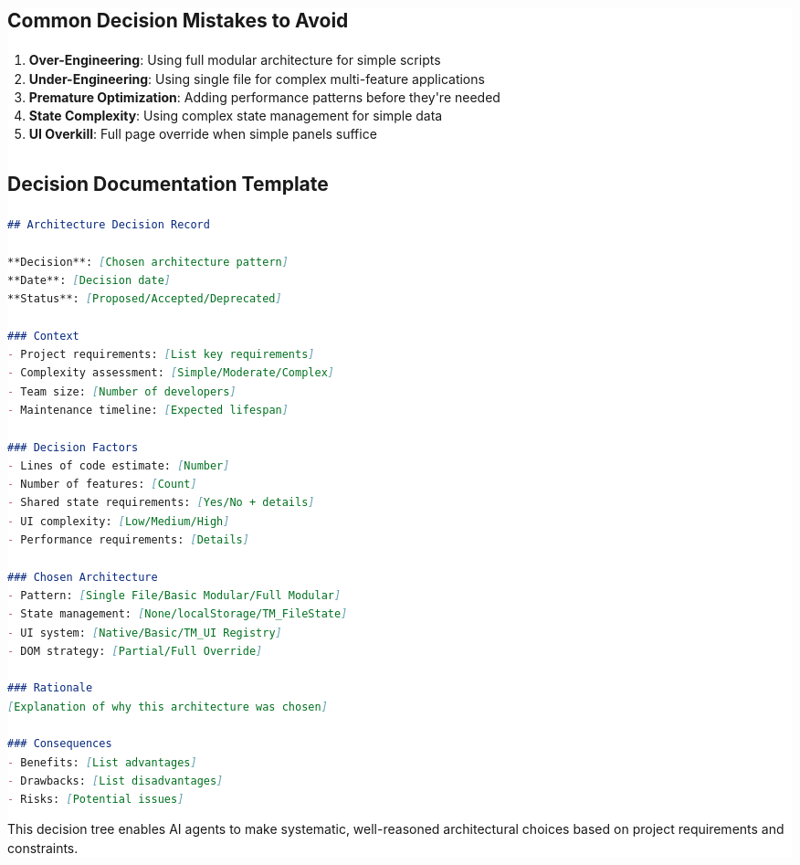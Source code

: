 ## Common Decision Mistakes to Avoid

1. **Over-Engineering**: Using full modular architecture for simple scripts
2. **Under-Engineering**: Using single file for complex multi-feature applications
3. **Premature Optimization**: Adding performance patterns before they're needed
4. **State Complexity**: Using complex state management for simple data
5. **UI Overkill**: Full page override when simple panels suffice

## Decision Documentation Template

```markdown
## Architecture Decision Record

**Decision**: [Chosen architecture pattern]
**Date**: [Decision date]
**Status**: [Proposed/Accepted/Deprecated]

### Context
- Project requirements: [List key requirements]
- Complexity assessment: [Simple/Moderate/Complex]
- Team size: [Number of developers]
- Maintenance timeline: [Expected lifespan]

### Decision Factors
- Lines of code estimate: [Number]
- Number of features: [Count]
- Shared state requirements: [Yes/No + details]
- UI complexity: [Low/Medium/High]
- Performance requirements: [Details]

### Chosen Architecture
- Pattern: [Single File/Basic Modular/Full Modular]
- State management: [None/localStorage/TM_FileState]
- UI system: [Native/Basic/TM_UI Registry]
- DOM strategy: [Partial/Full Override]

### Rationale
[Explanation of why this architecture was chosen]

### Consequences
- Benefits: [List advantages]
- Drawbacks: [List disadvantages]
- Risks: [Potential issues]
```

This decision tree enables AI agents to make systematic, well-reasoned architectural choices based on project requirements and constraints.